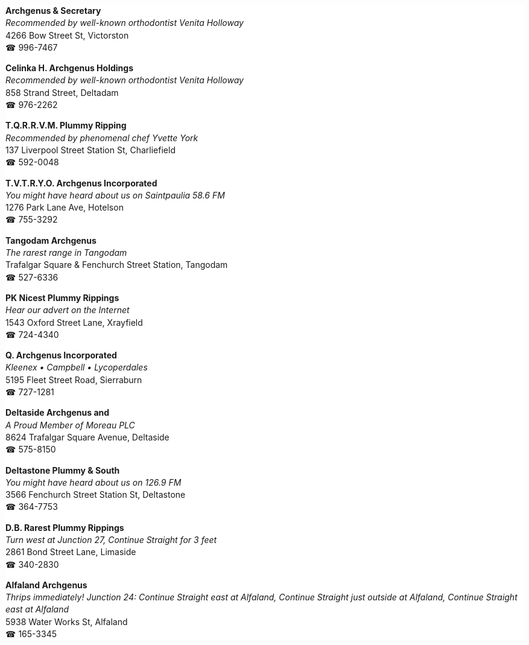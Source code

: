 **Archgenus & Secretary**  
_Recommended by well-known orthodontist Venita Holloway_  
4266 Bow Street St, Victorston  
☎ 996-7467

**Celinka H. Archgenus Holdings**  
_Recommended by well-known orthodontist Venita Holloway_  
858 Strand Street, Deltadam  
☎ 976-2262

**T.Q.R.R.V.M. Plummy Ripping**  
_Recommended by phenomenal chef Yvette York_  
137 Liverpool Street Station St, Charliefield  
☎ 592-0048

**T.V.T.R.Y.O. Archgenus Incorporated**  
_You might have heard about us on Saintpaulia 58.6 FM_  
1276 Park Lane Ave, Hotelson  
☎ 755-3292

**Tangodam Archgenus**  
_The rarest range in Tangodam_  
Trafalgar Square & Fenchurch Street Station, Tangodam  
☎ 527-6336

**PK Nicest Plummy Rippings**  
_Hear our advert on the Internet_  
1543 Oxford Street Lane, Xrayfield  
☎ 724-4340

**Q. Archgenus Incorporated**  
_Kleenex • Campbell • Lycoperdales_  
5195 Fleet Street Road, Sierraburn  
☎ 727-1281

**Deltaside Archgenus and**  
_A Proud Member of Moreau PLC_  
8624 Trafalgar Square Avenue, Deltaside  
☎ 575-8150

**Deltastone Plummy & South**  
_You might have heard about us on 126.9 FM_  
3566 Fenchurch Street Station St, Deltastone  
☎ 364-7753

**D.B. Rarest Plummy Rippings**  
_Turn west at Junction 27, Continue Straight for 3 feet_  
2861 Bond Street Lane, Limaside  
☎ 340-2830

**Alfaland Archgenus**  
_Thrips immediately! 
Junction 24: Continue Straight east at Alfaland, Continue Straight just outside at Alfaland, Continue Straight east at Alfaland_  
5938 Water Works St, Alfaland  
☎ 165-3345
